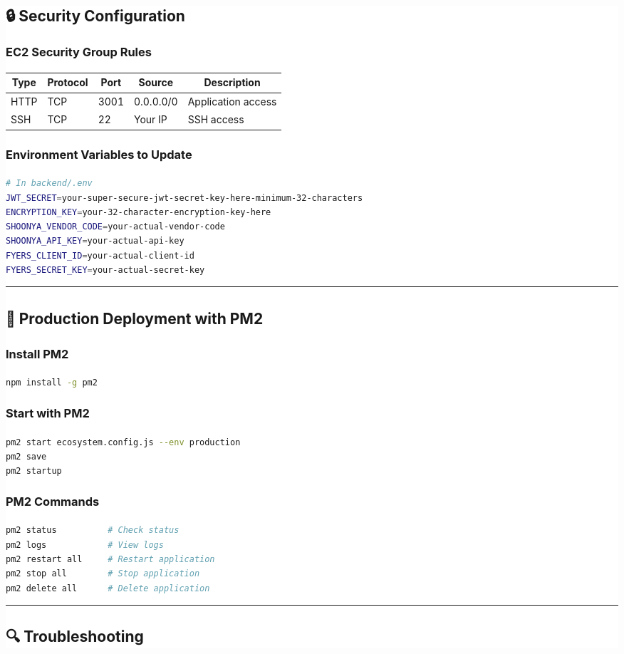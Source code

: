 
## 🔒 Security Configuration

### EC2 Security Group Rules
| Type | Protocol | Port | Source | Description |
|------|----------|------|--------|-------------|
| HTTP | TCP | 3001 | 0.0.0.0/0 | Application access |
| SSH | TCP | 22 | Your IP | SSH access |

### Environment Variables to Update
```bash
# In backend/.env
JWT_SECRET=your-super-secure-jwt-secret-key-here-minimum-32-characters
ENCRYPTION_KEY=your-32-character-encryption-key-here
SHOONYA_VENDOR_CODE=your-actual-vendor-code
SHOONYA_API_KEY=your-actual-api-key
FYERS_CLIENT_ID=your-actual-client-id
FYERS_SECRET_KEY=your-actual-secret-key
```

---

## 🚀 Production Deployment with PM2

### Install PM2
```bash
npm install -g pm2
```

### Start with PM2
```bash
pm2 start ecosystem.config.js --env production
pm2 save
pm2 startup
```

### PM2 Commands
```bash
pm2 status          # Check status
pm2 logs            # View logs
pm2 restart all     # Restart application
pm2 stop all        # Stop application
pm2 delete all      # Delete application
```

---

## 🔍 Troubleshooting

